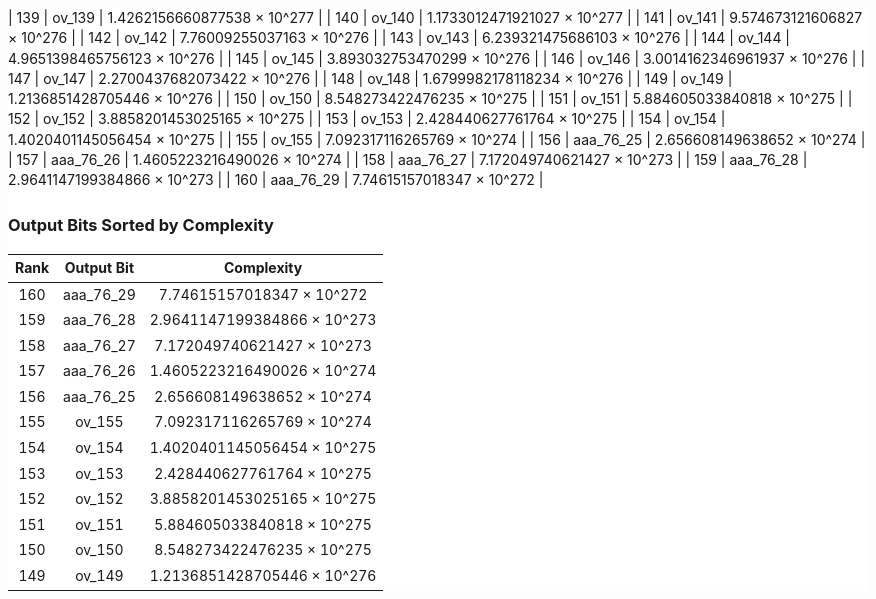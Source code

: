 | 139 | ov_139 | 1.4262156660877538 × 10^277 |
| 140 | ov_140 | 1.1733012471921027 × 10^277 |
| 141 | ov_141 | 9.574673121606827 × 10^276 |
| 142 | ov_142 | 7.76009255037163 × 10^276 |
| 143 | ov_143 | 6.239321475686103 × 10^276 |
| 144 | ov_144 | 4.9651398465756123 × 10^276 |
| 145 | ov_145 | 3.893032753470299 × 10^276 |
| 146 | ov_146 | 3.0014162346961937 × 10^276 |
| 147 | ov_147 | 2.2700437682073422 × 10^276 |
| 148 | ov_148 | 1.6799982178118234 × 10^276 |
| 149 | ov_149 | 1.2136851428705446 × 10^276 |
| 150 | ov_150 | 8.548273422476235 × 10^275 |
| 151 | ov_151 | 5.884605033840818 × 10^275 |
| 152 | ov_152 | 3.8858201453025165 × 10^275 |
| 153 | ov_153 | 2.428440627761764 × 10^275 |
| 154 | ov_154 | 1.4020401145056454 × 10^275 |
| 155 | ov_155 | 7.092317116265769 × 10^274 |
| 156 | aaa_76_25 | 2.656608149638652 × 10^274 |
| 157 | aaa_76_26 | 1.4605223216490026 × 10^274 |
| 158 | aaa_76_27 | 7.172049740621427 × 10^273 |
| 159 | aaa_76_28 | 2.9641147199384866 × 10^273 |
| 160 | aaa_76_29 | 7.74615157018347 × 10^272 |

### Output Bits Sorted by Complexity

| Rank | Output Bit | Complexity |
|:----:|:----------:|:----------:|
| 160 | aaa_76_29 | 7.74615157018347 × 10^272 |
| 159 | aaa_76_28 | 2.9641147199384866 × 10^273 |
| 158 | aaa_76_27 | 7.172049740621427 × 10^273 |
| 157 | aaa_76_26 | 1.4605223216490026 × 10^274 |
| 156 | aaa_76_25 | 2.656608149638652 × 10^274 |
| 155 | ov_155 | 7.092317116265769 × 10^274 |
| 154 | ov_154 | 1.4020401145056454 × 10^275 |
| 153 | ov_153 | 2.428440627761764 × 10^275 |
| 152 | ov_152 | 3.8858201453025165 × 10^275 |
| 151 | ov_151 | 5.884605033840818 × 10^275 |
| 150 | ov_150 | 8.548273422476235 × 10^275 |
| 149 | ov_149 | 1.2136851428705446 × 10^276 |